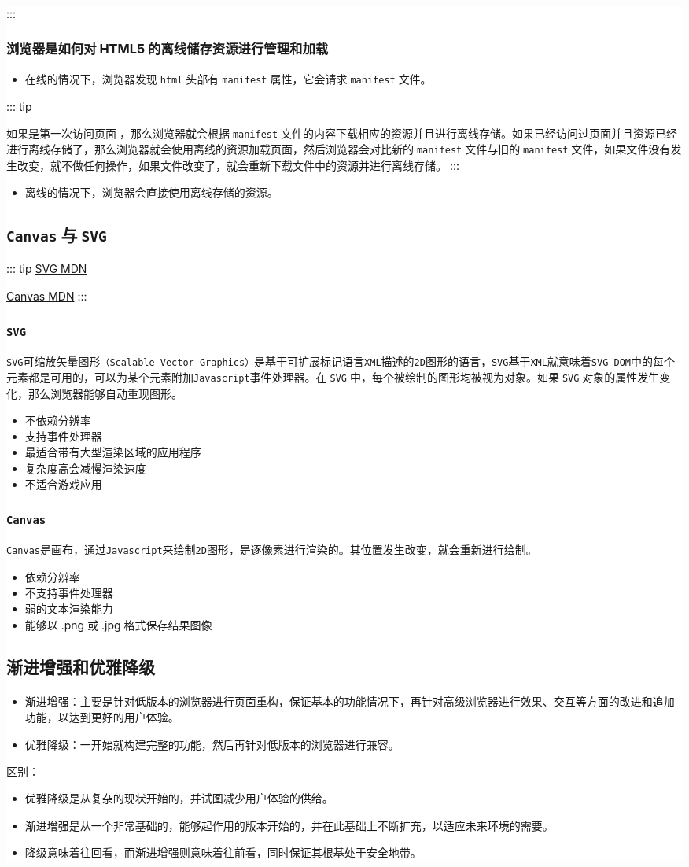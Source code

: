 :::

### 浏览器是如何对 HTML5 的离线储存资源进行管理和加载

- 在线的情况下，浏览器发现 `html` 头部有 `manifest` 属性，它会请求 `manifest` 文件。

::: tip

如果是第一次访问页面 ，那么浏览器就会根据 `manifest` 文件的内容下载相应的资源并且进行离线存储。如果已经访问过页面并且资源已经进行离线存储了，那么浏览器就会使用离线的资源加载页面，然后浏览器会对比新的 `manifest` 文件与旧的 `manifest` 文件，如果文件没有发生改变，就不做任何操作，如果文件改变了，就会重新下载文件中的资源并进行离线存储。
:::

- 离线的情况下，浏览器会直接使用离线存储的资源。

## `Canvas` 与 `SVG`

::: tip
[SVG MDN](https://developer.mozilla.org/zh-CN/docs/Web/SVG)

[Canvas MDN](https://developer.mozilla.org/zh-CN/docs/Web/HTML/Element/canvas)
:::

### `SVG`

`SVG`可缩放矢量图形`（Scalable Vector Graphics）`是基于可扩展标记语言`XML`描述的`2D`图形的语言，`SVG`基于`XML`就意味着`SVG DOM`中的每个元素都是可用的，可以为某个元素附加`Javascript`事件处理器。在 `SVG` 中，每个被绘制的图形均被视为对象。如果 `SVG` 对象的属性发生变化，那么浏览器能够自动重现图形。

- 不依赖分辨率
- 支持事件处理器
- 最适合带有大型渲染区域的应用程序
- 复杂度高会减慢渲染速度
- 不适合游戏应用

### `Canvas`

`Canvas`是画布，通过`Javascript`来绘制`2D`图形，是逐像素进行渲染的。其位置发生改变，就会重新进行绘制。

- 依赖分辨率
- 不支持事件处理器
- 弱的文本渲染能力
- 能够以 .png 或 .jpg 格式保存结果图像

## 渐进增强和优雅降级

- 渐进增强：主要是针对低版本的浏览器进行页面重构，保证基本的功能情况下，再针对高级浏览器进行效果、交互等方面的改进和追加功能，以达到更好的用户体验。

- 优雅降级：一开始就构建完整的功能，然后再针对低版本的浏览器进行兼容。

区别：

- 优雅降级是从复杂的现状开始的，并试图减少用户体验的供给。

- 渐进增强是从一个非常基础的，能够起作用的版本开始的，并在此基础上不断扩充，以适应未来环境的需要。
- 降级意味着往回看，而渐进增强则意味着往前看，同时保证其根基处于安全地带。
